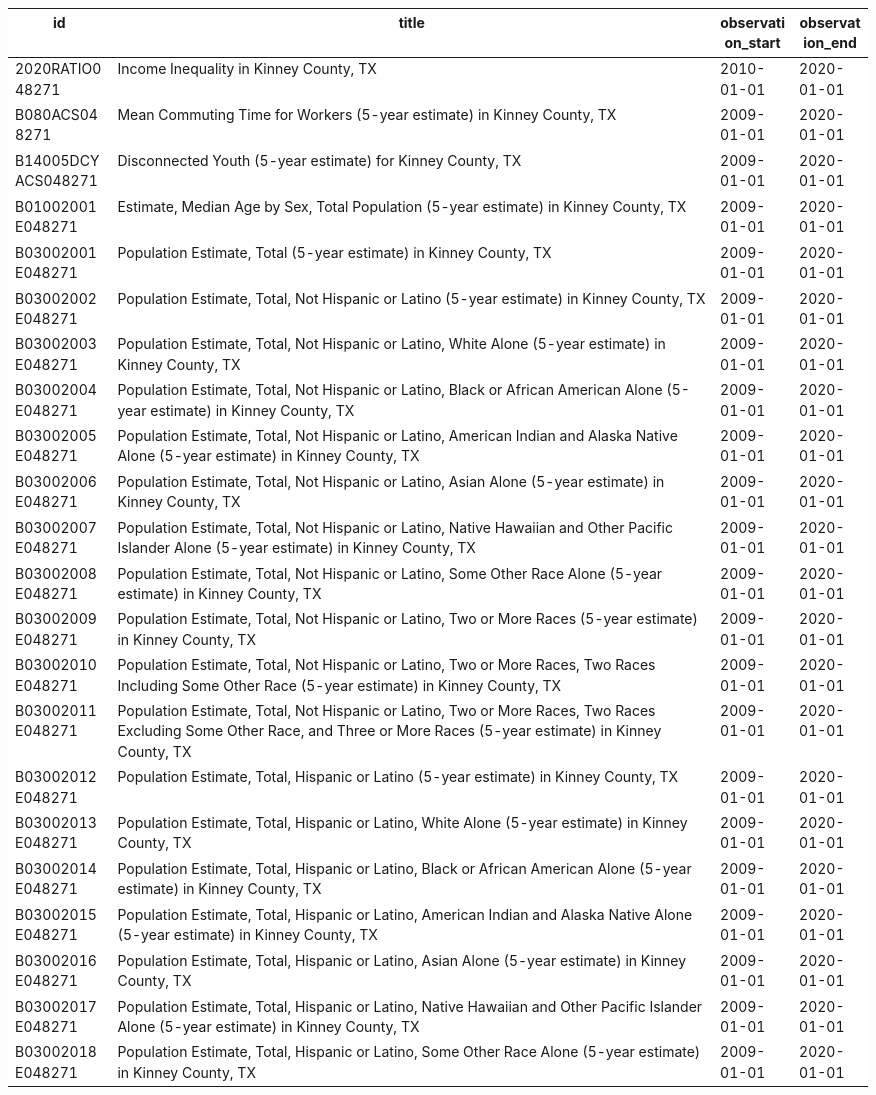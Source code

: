 | id                        | title                                                                                                                                                                      | observation_start   | observation_end   |
|---------------------------|----------------------------------------------------------------------------------------------------------------------------------------------------------------------------|---------------------|-------------------|
| 2020RATIO048271           | Income Inequality in Kinney County, TX                                                                                                                                     | 2010-01-01          | 2020-01-01        |
| B080ACS048271             | Mean Commuting Time for Workers (5-year estimate) in Kinney County, TX                                                                                                     | 2009-01-01          | 2020-01-01        |
| B14005DCYACS048271        | Disconnected Youth (5-year estimate) for Kinney County, TX                                                                                                                 | 2009-01-01          | 2020-01-01        |
| B01002001E048271          | Estimate, Median Age by Sex, Total Population (5-year estimate) in Kinney County, TX                                                                                       | 2009-01-01          | 2020-01-01        |
| B03002001E048271          | Population Estimate, Total (5-year estimate) in Kinney County, TX                                                                                                          | 2009-01-01          | 2020-01-01        |
| B03002002E048271          | Population Estimate, Total, Not Hispanic or Latino (5-year estimate) in Kinney County, TX                                                                                  | 2009-01-01          | 2020-01-01        |
| B03002003E048271          | Population Estimate, Total, Not Hispanic or Latino, White Alone (5-year estimate) in Kinney County, TX                                                                     | 2009-01-01          | 2020-01-01        |
| B03002004E048271          | Population Estimate, Total, Not Hispanic or Latino, Black or African American Alone (5-year estimate) in Kinney County, TX                                                 | 2009-01-01          | 2020-01-01        |
| B03002005E048271          | Population Estimate, Total, Not Hispanic or Latino, American Indian and Alaska Native Alone (5-year estimate) in Kinney County, TX                                         | 2009-01-01          | 2020-01-01        |
| B03002006E048271          | Population Estimate, Total, Not Hispanic or Latino, Asian Alone (5-year estimate) in Kinney County, TX                                                                     | 2009-01-01          | 2020-01-01        |
| B03002007E048271          | Population Estimate, Total, Not Hispanic or Latino, Native Hawaiian and Other Pacific Islander Alone (5-year estimate) in Kinney County, TX                                | 2009-01-01          | 2020-01-01        |
| B03002008E048271          | Population Estimate, Total, Not Hispanic or Latino, Some Other Race Alone (5-year estimate) in Kinney County, TX                                                           | 2009-01-01          | 2020-01-01        |
| B03002009E048271          | Population Estimate, Total, Not Hispanic or Latino, Two or More Races (5-year estimate) in Kinney County, TX                                                               | 2009-01-01          | 2020-01-01        |
| B03002010E048271          | Population Estimate, Total, Not Hispanic or Latino, Two or More Races, Two Races Including Some Other Race (5-year estimate) in Kinney County, TX                          | 2009-01-01          | 2020-01-01        |
| B03002011E048271          | Population Estimate, Total, Not Hispanic or Latino, Two or More Races, Two Races Excluding Some Other Race, and Three or More Races (5-year estimate) in Kinney County, TX | 2009-01-01          | 2020-01-01        |
| B03002012E048271          | Population Estimate, Total, Hispanic or Latino (5-year estimate) in Kinney County, TX                                                                                      | 2009-01-01          | 2020-01-01        |
| B03002013E048271          | Population Estimate, Total, Hispanic or Latino, White Alone (5-year estimate) in Kinney County, TX                                                                         | 2009-01-01          | 2020-01-01        |
| B03002014E048271          | Population Estimate, Total, Hispanic or Latino, Black or African American Alone (5-year estimate) in Kinney County, TX                                                     | 2009-01-01          | 2020-01-01        |
| B03002015E048271          | Population Estimate, Total, Hispanic or Latino, American Indian and Alaska Native Alone (5-year estimate) in Kinney County, TX                                             | 2009-01-01          | 2020-01-01        |
| B03002016E048271          | Population Estimate, Total, Hispanic or Latino, Asian Alone (5-year estimate) in Kinney County, TX                                                                         | 2009-01-01          | 2020-01-01        |
| B03002017E048271          | Population Estimate, Total, Hispanic or Latino, Native Hawaiian and Other Pacific Islander Alone (5-year estimate) in Kinney County, TX                                    | 2009-01-01          | 2020-01-01        |
| B03002018E048271          | Population Estimate, Total, Hispanic or Latino, Some Other Race Alone (5-year estimate) in Kinney County, TX                                                               | 2009-01-01          | 2020-01-01        |